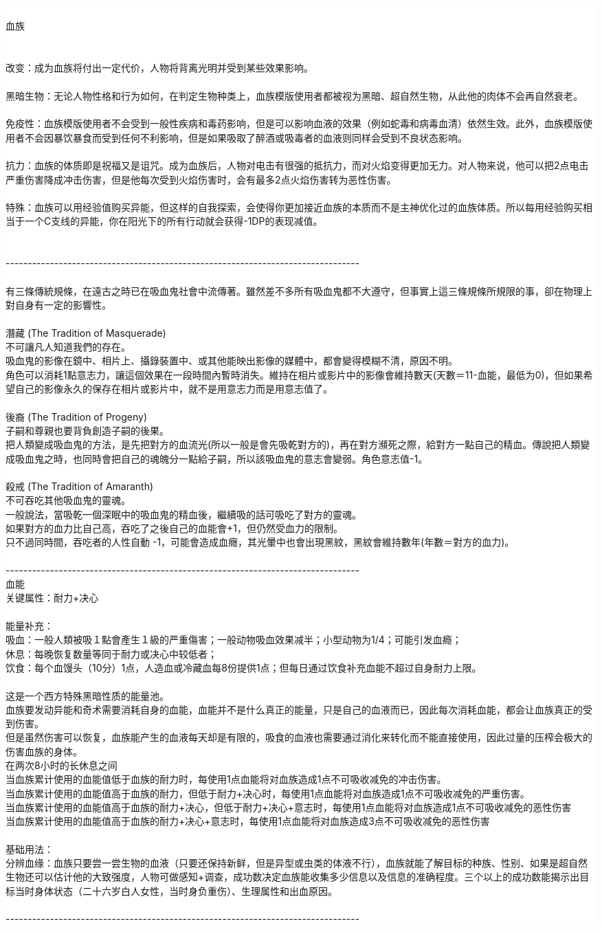 <title>血族</title>
<meta name="GENERATOR" content="WinCHM">
<meta http-equiv="Content-Type" content="text/html; charset=gb2312">
<br>血族    
<br>
<br>
<br>改变：成为血族将付出一定代价，人物将背离光明并受到某些效果影响。 
<br>
<br>黑暗生物：无论人物性格和行为如何，在判定生物种类上，血族模版使用者都被视为黑暗、超自然生物，从此他的肉体不会再自然衰老。 
<br>
<br>免疫性：血族模版使用者不会受到一般性疾病和毒药影响，但是可以影响血液的效果（例如蛇毒和病毒血清）依然生效。此外，血族模版使用者不会因暴饮暴食而受到任何不利影响，但是如果吸取了醉酒或吸毒者的血液则同样会受到不良状态影响。 
<br>
<br>抗力：血族的体质即是祝福又是诅咒。成为血族后，人物对电击有很强的抵抗力，而对火焰变得更加无力。对人物来说，他可以把2点电击严重伤害降成冲击伤害，但是他每次受到火焰伤害时，会有最多2点火焰伤害转为恶性伤害。
<br>
<br>特殊：血族可以用经验值购买异能，但这样的自我探索，会使得你更加接近血族的本质而不是主神优化过的血族体质。所以每用经验购买相当于一个C支线的异能，你在阳光下的所有行动就会获得-1DP的表现减值。
<br>
<br>
<br>--------------------------------------------------------------------------------
<br>
<br>有三條傳統規條，在遠古之時已在吸血鬼社會中流傳著。雖然差不多所有吸血鬼都不大遵守，但事實上這三條規條所規限的事，卻在物理上對自身有一定的影響性。 
<br>
<br>潛藏 (The Tradition of Masquerade)
<br>不可讓凡人知道我們的存在。
<br>吸血鬼的影像在鏡中、相片上、攝錄裝置中、或其他能映出影像的媒體中，都會變得模糊不清，原因不明。
<br>角色可以消耗1點意志力，讓這個效果在一段時間內暫時消失。維持在相片或影片中的影像會維持數天(天數＝11-血能，最低为0)，但如果希望自己的影像永久的保存在相片或影片中，就不是用意志力而是用意志值了。 
<br>
<br>後裔 (The Tradition of Progeny)
<br>子嗣和尊親也要背負創造子嗣的後果。
<br>把人類變成吸血鬼的方法，是先把對方的血流光(所以一般是會先吸乾對方的)，再在對方瀕死之際，給對方一點自己的精血。傳說把人類變成吸血鬼之時，也同時會把自己的魂魄分一點給子嗣，所以該吸血鬼的意志會變弱。角色意志值-1。
<br> 
<br>殺戒 (The Tradition of Amaranth)
<br>不可吞吃其他吸血鬼的靈魂。
<br>一般說法，當吸乾一個深眠中的吸血鬼的精血後，繼續吸的話可吸吃了對方的靈魂。
<br>如果對方的血力比自己高，吞吃了之後自己的血能會+1，但仍然受血力的限制。
<br>只不過同時間，吞吃者的人性自動 -1，可能會造成血癮，其光暈中也會出現黑紋，黑紋會維持數年(年數＝對方的血力)。 
<br> 
<br>--------------------------------------------------------------------------------
<br>血能    
<br>关键属性：耐力+决心 
<br>
<br>能量补充：
<br>吸血：一般人類被吸１點會產生１級的严重傷害；一般动物吸血效果减半；小型动物为1/4；可能引发血瘾；
<br>休息：每晚恢复数量等同于耐力或决心中较低者；
<br>饮食：每个血馒头（10分）1点，人造血或冷藏血每8份提供1点；但每日通过饮食补充血能不超过自身耐力上限。
<br>
<br>这是一个西方特殊黑暗性质的能量池。
<br>血族要发动异能和奇术需要消耗自身的血能，血能并不是什么真正的能量，只是自己的血液而已，因此每次消耗血能，都会让血族真正的受到伤害。
<br>但是虽然伤害可以恢复，血族能产生的血液每天却是有限的，吸食的血液也需要通过消化来转化而不能直接使用，因此过量的压榨会极大的伤害血族的身体。
<br>在两次8小时的长休息之间
<br>当血族累计使用的血能值低于血族的耐力时，每使用1点血能将对血族造成1点不可吸收减免的冲击伤害。
<br>当血族累计使用的血能值高于血族的耐力，但低于耐力+决心时，每使用1点血能将对血族造成1点不可吸收减免的严重伤害。
<br>当血族累计使用的血能值高于血族的耐力+决心，但低于耐力+决心+意志时，每使用1点血能将对血族造成1点不可吸收减免的恶性伤害
<br>当血族累计使用的血能值高于血族的耐力+决心+意志时，每使用1点血能将对血族造成3点不可吸收减免的恶性伤害
<br>
<br>基础用法：
<br>分辨血缘：血族只要尝一尝生物的血液（只要还保持新鲜，但是异型或虫类的体液不行），血族就能了解目标的种族、性别、如果是超自然生物还可以估计他的大致强度，人物可做感知+调查，成功数决定血族能收集多少信息以及信息的准确程度。三个以上的成功数能揭示出目标当时身体状态（二十六岁白人女性，当时身负重伤）、生理属性和出血原因。
<br>
<br>--------------------------------------------------------------------------------